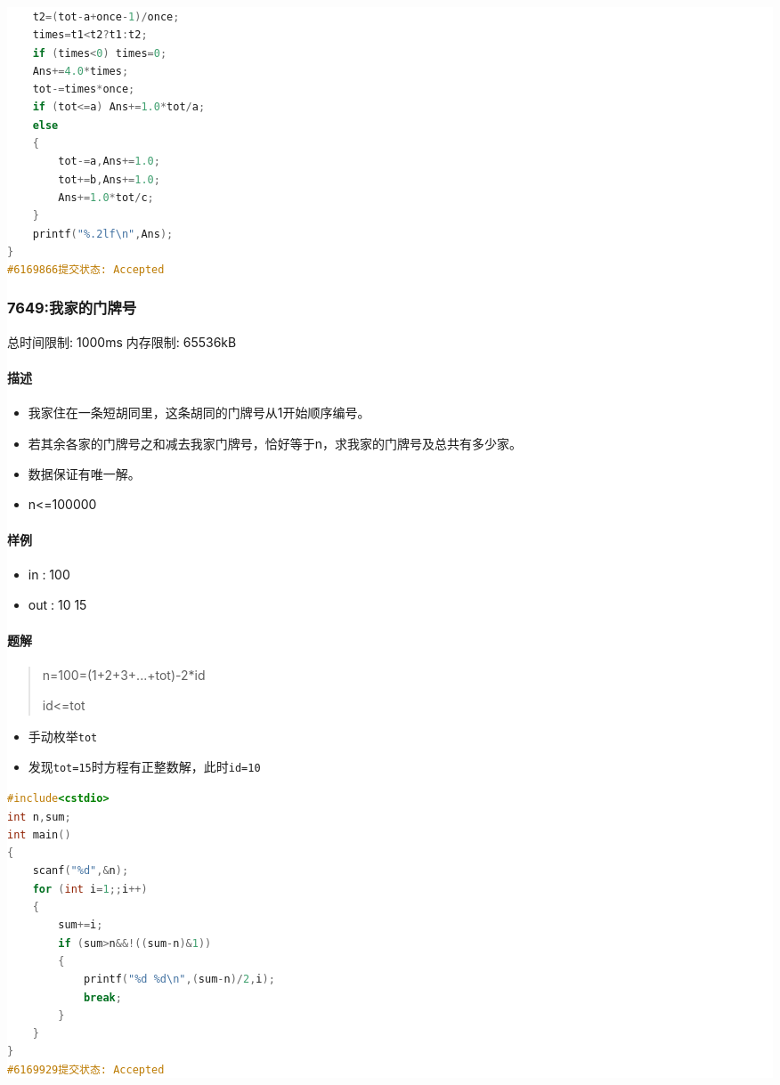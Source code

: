 ```c++
	t2=(tot-a+once-1)/once;
	times=t1<t2?t1:t2;
	if (times<0) times=0;
	Ans+=4.0*times;
	tot-=times*once;
	if (tot<=a) Ans+=1.0*tot/a;
	else
	{
		tot-=a,Ans+=1.0;
		tot+=b,Ans+=1.0;
		Ans+=1.0*tot/c;
	}
	printf("%.2lf\n",Ans);
}
#6169866提交状态: Accepted
```

### 7649:我家的门牌号

总时间限制: 1000ms 内存限制: 65536kB

#### 描述

* 我家住在一条短胡同里，这条胡同的门牌号从1开始顺序编号。

* 若其余各家的门牌号之和减去我家门牌号，恰好等于n，求我家的门牌号及总共有多少家。

* 数据保证有唯一解。

* n&lt;=100000

#### 样例

* in  : 100

* out : 10 15

#### 题解

> n=100=(1+2+3+...+tot)-2\*id
>
> id<=tot

* 手动枚举`tot`

* 发现`tot=15`时方程有正整数解，此时`id=10`

```c++
#include<cstdio>
int n,sum;
int main()
{
	scanf("%d",&n);
	for (int i=1;;i++)
	{
		sum+=i;
		if (sum>n&&!((sum-n)&1))
		{
			printf("%d %d\n",(sum-n)/2,i);
			break;
		}
	}
}
#6169929提交状态: Accepted
```

